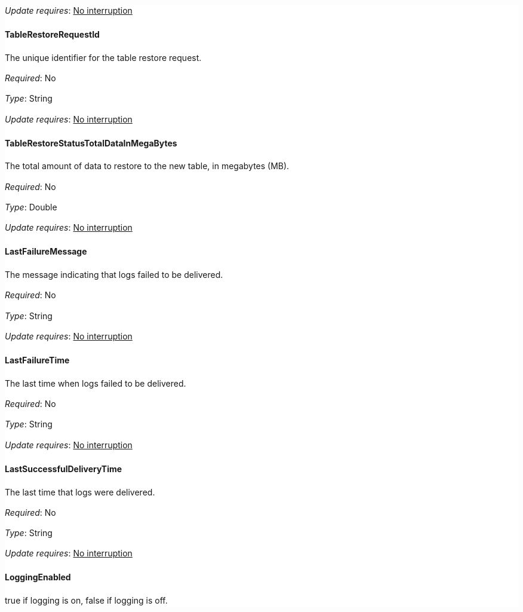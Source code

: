 _Update requires_: [No interruption](https://docs.aws.amazon.com/AWSCloudFormation/latest/UserGuide/using-cfn-updating-stacks-update-behaviors.html#update-no-interrupt)

#### TableRestoreRequestId

The unique identifier for the table restore request.

_Required_: No

_Type_: String

_Update requires_: [No interruption](https://docs.aws.amazon.com/AWSCloudFormation/latest/UserGuide/using-cfn-updating-stacks-update-behaviors.html#update-no-interrupt)

#### TableRestoreStatusTotalDataInMegaBytes

The total amount of data to restore to the new table, in megabytes (MB).

_Required_: No

_Type_: Double

_Update requires_: [No interruption](https://docs.aws.amazon.com/AWSCloudFormation/latest/UserGuide/using-cfn-updating-stacks-update-behaviors.html#update-no-interrupt)

#### LastFailureMessage

The message indicating that logs failed to be delivered.

_Required_: No

_Type_: String

_Update requires_: [No interruption](https://docs.aws.amazon.com/AWSCloudFormation/latest/UserGuide/using-cfn-updating-stacks-update-behaviors.html#update-no-interrupt)

#### LastFailureTime

The last time when logs failed to be delivered.

_Required_: No

_Type_: String

_Update requires_: [No interruption](https://docs.aws.amazon.com/AWSCloudFormation/latest/UserGuide/using-cfn-updating-stacks-update-behaviors.html#update-no-interrupt)

#### LastSuccessfulDeliveryTime

The last time that logs were delivered.

_Required_: No

_Type_: String

_Update requires_: [No interruption](https://docs.aws.amazon.com/AWSCloudFormation/latest/UserGuide/using-cfn-updating-stacks-update-behaviors.html#update-no-interrupt)

#### LoggingEnabled

true if logging is on, false if logging is off.
